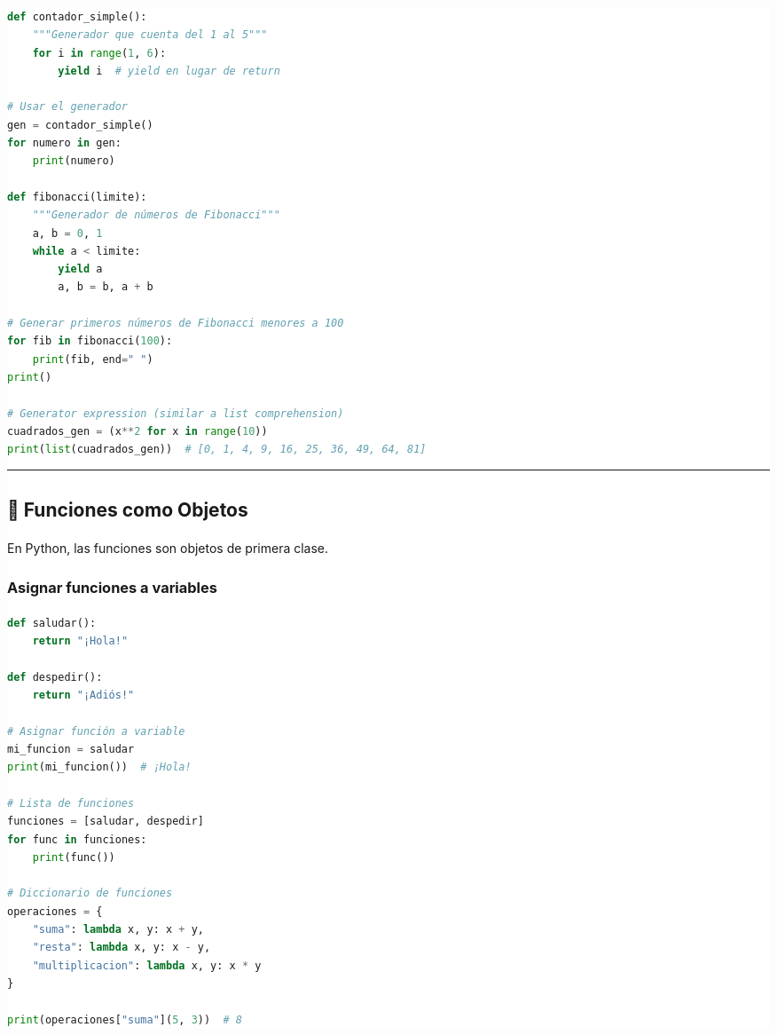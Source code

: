 ```python
def contador_simple():
    """Generador que cuenta del 1 al 5"""
    for i in range(1, 6):
        yield i  # yield en lugar de return

# Usar el generador
gen = contador_simple()
for numero in gen:
    print(numero)

def fibonacci(limite):
    """Generador de números de Fibonacci"""
    a, b = 0, 1
    while a < limite:
        yield a
        a, b = b, a + b

# Generar primeros números de Fibonacci menores a 100
for fib in fibonacci(100):
    print(fib, end=" ")
print()

# Generator expression (similar a list comprehension)
cuadrados_gen = (x**2 for x in range(10))
print(list(cuadrados_gen))  # [0, 1, 4, 9, 16, 25, 36, 49, 64, 81]
```

---

## 🔄 Funciones como Objetos

En Python, las funciones son objetos de primera clase.

### Asignar funciones a variables

```python
def saludar():
    return "¡Hola!"

def despedir():
    return "¡Adiós!"

# Asignar función a variable
mi_funcion = saludar
print(mi_funcion())  # ¡Hola!

# Lista de funciones
funciones = [saludar, despedir]
for func in funciones:
    print(func())

# Diccionario de funciones
operaciones = {
    "suma": lambda x, y: x + y,
    "resta": lambda x, y: x - y,
    "multiplicacion": lambda x, y: x * y
}

print(operaciones["suma"](5, 3))  # 8
```
